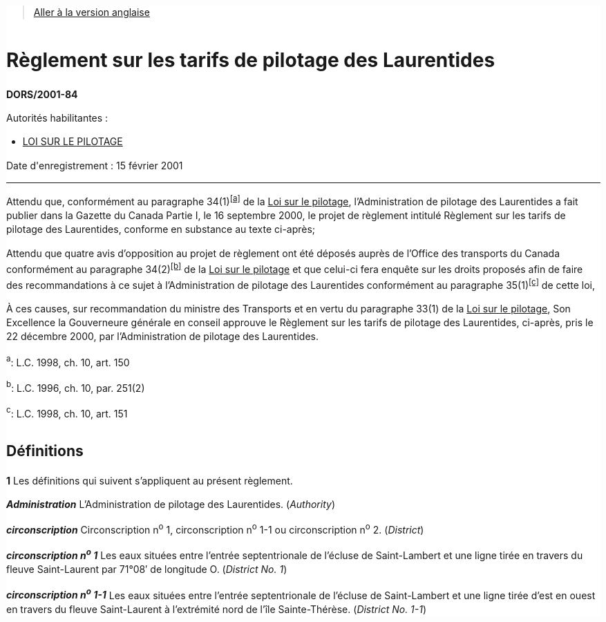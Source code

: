 > [Aller à la version anglaise](/en/Regulations/Statutory%20Orders%20and%20Regulations/2001/84.md)

# Règlement sur les tarifs de pilotage des Laurentides

**DORS/2001-84**

Autorités habilitantes : 
- [LOI SUR LE PILOTAGE](/fr/Lois/Lois%20révisées%20du%20Canada/P/P-14.md)

Date d'enregistrement : 15 février 2001

----------

Attendu que, conformément au paragraphe 34(1)<sup><a href='#footnotea_f'>[a]</a></sup> de la [Loi sur le pilotage](/fr/Lois/Lois%20révisées%20du%20Canada/P/P-14.md), l’Administration de pilotage des Laurentides a fait publier dans la Gazette du Canada Partie I, le 16 septembre 2000, le projet de règlement intitulé Règlement sur les tarifs de pilotage des Laurentides, conforme en substance au texte ci-après;

Attendu que quatre avis d’opposition au projet de règlement ont été déposés auprès de l’Office des transports du Canada conformément au paragraphe 34(2)<sup><a href='#footnoteb_f'>[b]</a></sup> de la [Loi sur le pilotage](/fr/Lois/Lois%20révisées%20du%20Canada/P/P-14.md) et que celui-ci fera enquête sur les droits proposés afin de faire des recommandations à ce sujet à l’Administration de pilotage des Laurentides conformément au paragraphe 35(1)<sup><a href='#footnotec_f'>[c]</a></sup> de cette loi,

À ces causes, sur recommandation du ministre des Transports et en vertu du paragraphe 33(1) de la [Loi sur le pilotage](/fr/Lois/Lois%20révisées%20du%20Canada/P/P-14.md), Son Excellence la Gouverneure générale en conseil approuve le Règlement sur les tarifs de pilotage des Laurentides, ci-après, pris le 22 décembre 2000, par l’Administration de pilotage des Laurentides.

<a name='footnotea_f'><sup>a</sup></a>: L.C. 1998, ch. 10, art. 150<br />

<a name='footnoteb_f'><sup>b</sup></a>: L.C. 1996, ch. 10, par. 251(2)<br />

<a name='footnotec_f'><sup>c</sup></a>: L.C. 1998, ch. 10, art. 151<br />




## Définitions


**1** Les définitions qui suivent s’appliquent au présent règlement.

***Administration*** L’Administration de pilotage des Laurentides. (*Authority*)

***circonscription*** Circonscription n<sup>o</sup> 1, circonscription n<sup>o</sup> 1-1 ou circonscription n<sup>o</sup> 2. (*District*)

***circonscription n<sup>o</sup> 1*** Les eaux situées entre l’entrée septentrionale de l’écluse de Saint-Lambert et une ligne tirée en travers du fleuve Saint-Laurent par 71°08′ de longitude O. (*District No. 1*)

***circonscription n<sup>o</sup> 1-1*** Les eaux situées entre l’entrée septentrionale de l’écluse de Saint-Lambert et une ligne tirée d’est en ouest en travers du fleuve Saint-Laurent à l’extrémité nord de l’île Sainte-Thérèse. (*District No. 1-1*)
